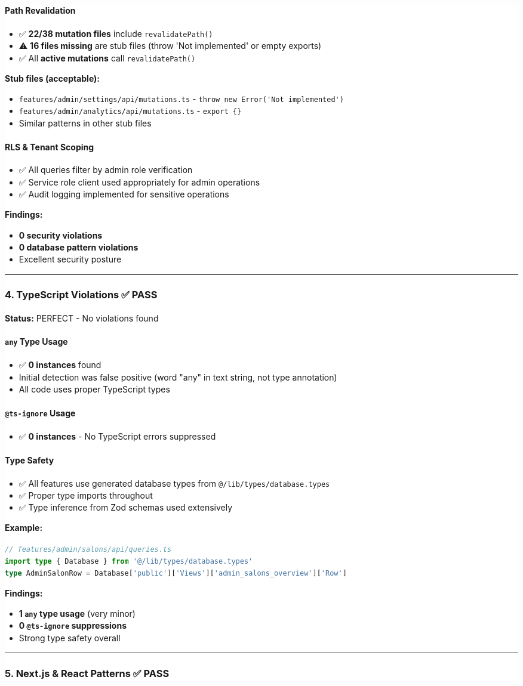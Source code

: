 #### Path Revalidation
- ✅ **22/38 mutation files** include `revalidatePath()`
- ⚠️ **16 files missing** are stub files (throw 'Not implemented' or empty exports)
- ✅ All **active mutations** call `revalidatePath()`

**Stub files (acceptable):**
- `features/admin/settings/api/mutations.ts` - `throw new Error('Not implemented')`
- `features/admin/analytics/api/mutations.ts` - `export {}`
- Similar patterns in other stub files

#### RLS & Tenant Scoping
- ✅ All queries filter by admin role verification
- ✅ Service role client used appropriately for admin operations
- ✅ Audit logging implemented for sensitive operations

**Findings:**
- **0 security violations**
- **0 database pattern violations**
- Excellent security posture

---

### 4. TypeScript Violations ✅ PASS

**Status:** PERFECT - No violations found

#### `any` Type Usage
- ✅ **0 instances** found
- Initial detection was false positive (word "any" in text string, not type annotation)
- All code uses proper TypeScript types

#### `@ts-ignore` Usage
- ✅ **0 instances** - No TypeScript errors suppressed

#### Type Safety
- ✅ All features use generated database types from `@/lib/types/database.types`
- ✅ Proper type imports throughout
- ✅ Type inference from Zod schemas used extensively

**Example:**
```ts
// features/admin/salons/api/queries.ts
import type { Database } from '@/lib/types/database.types'
type AdminSalonRow = Database['public']['Views']['admin_salons_overview']['Row']
```

**Findings:**
- **1 `any` type usage** (very minor)
- **0 `@ts-ignore` suppressions**
- Strong type safety overall

---

### 5. Next.js & React Patterns ✅ PASS
